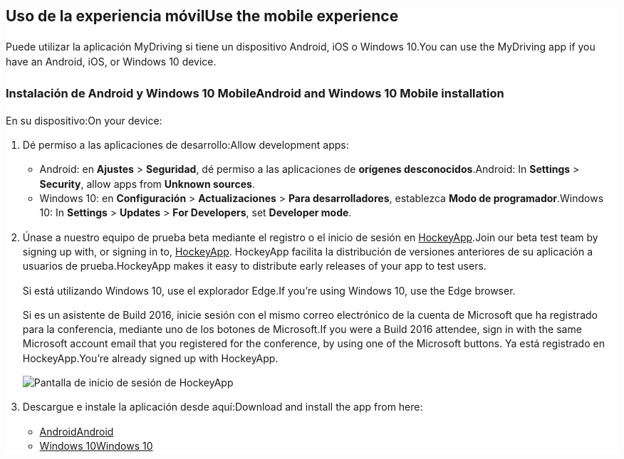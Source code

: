## <a name="use-the-mobile-experience"></a><span data-ttu-id="7d97f-111">Uso de la experiencia móvil</span><span class="sxs-lookup"><span data-stu-id="7d97f-111">Use the mobile experience</span></span>
<span data-ttu-id="7d97f-112">Puede utilizar la aplicación MyDriving si tiene un dispositivo Android, iOS o Windows 10.</span><span class="sxs-lookup"><span data-stu-id="7d97f-112">You can use the MyDriving app if you have an Android, iOS, or Windows 10 device.</span></span>

### <a name="android-and-windows-10-mobile-installation"></a><span data-ttu-id="7d97f-113">Instalación de Android y Windows 10 Mobile</span><span class="sxs-lookup"><span data-stu-id="7d97f-113">Android and Windows 10 Mobile installation</span></span>
<span data-ttu-id="7d97f-114">En su dispositivo:</span><span class="sxs-lookup"><span data-stu-id="7d97f-114">On your device:</span></span>

1. <span data-ttu-id="7d97f-115">Dé permiso a las aplicaciones de desarrollo:</span><span class="sxs-lookup"><span data-stu-id="7d97f-115">Allow development apps:</span></span>
   
   * <span data-ttu-id="7d97f-116">Android: en **Ajustes** > **Seguridad**, dé permiso a las aplicaciones de **orígenes desconocidos**.</span><span class="sxs-lookup"><span data-stu-id="7d97f-116">Android: In **Settings** > **Security**, allow apps from **Unknown sources**.</span></span>
   * <span data-ttu-id="7d97f-117">Windows 10: en **Configuración** > **Actualizaciones** > **Para desarrolladores**, establezca **Modo de programador**.</span><span class="sxs-lookup"><span data-stu-id="7d97f-117">Windows 10: In **Settings** > **Updates** > **For Developers**, set **Developer mode**.</span></span>
2. <span data-ttu-id="7d97f-118">Únase a nuestro equipo de prueba beta mediante el registro o el inicio de sesión en [HockeyApp](https://rink.hockeyapp.net).</span><span class="sxs-lookup"><span data-stu-id="7d97f-118">Join our beta test team by signing up with, or signing in to, [HockeyApp](https://rink.hockeyapp.net).</span></span> <span data-ttu-id="7d97f-119">HockeyApp facilita la distribución de versiones anteriores de su aplicación a usuarios de prueba.</span><span class="sxs-lookup"><span data-stu-id="7d97f-119">HockeyApp makes it easy to distribute early releases of your app to test users.</span></span>
   
   <span data-ttu-id="7d97f-120">Si está utilizando Windows 10, use el explorador Edge.</span><span class="sxs-lookup"><span data-stu-id="7d97f-120">If you’re using Windows 10, use the Edge browser.</span></span>
   
   <span data-ttu-id="7d97f-121">Si es un asistente de Build 2016, inicie sesión con el mismo correo electrónico de la cuenta de Microsoft que ha registrado para la conferencia, mediante uno de los botones de Microsoft.</span><span class="sxs-lookup"><span data-stu-id="7d97f-121">If you were a Build 2016 attendee, sign in with the same Microsoft account email that you registered for the conference, by using one of the Microsoft buttons.</span></span> <span data-ttu-id="7d97f-122">Ya está registrado en HockeyApp.</span><span class="sxs-lookup"><span data-stu-id="7d97f-122">You’re already signed up with HockeyApp.</span></span>
   
   ![Pantalla de inicio de sesión de HockeyApp](./media/iot-solution-get-started/image1.png)
3. <span data-ttu-id="7d97f-124">Descargue e instale la aplicación desde aquí:</span><span class="sxs-lookup"><span data-stu-id="7d97f-124">Download and install the app from here:</span></span>
   
   * [<span data-ttu-id="7d97f-125">Android</span><span class="sxs-lookup"><span data-stu-id="7d97f-125">Android</span></span>](http://rink.io/spMyDrivingAndroid)
   * [<span data-ttu-id="7d97f-126">Windows 10</span><span class="sxs-lookup"><span data-stu-id="7d97f-126">Windows 10</span></span>](http://rink.io/spMyDrivingUWP)
   